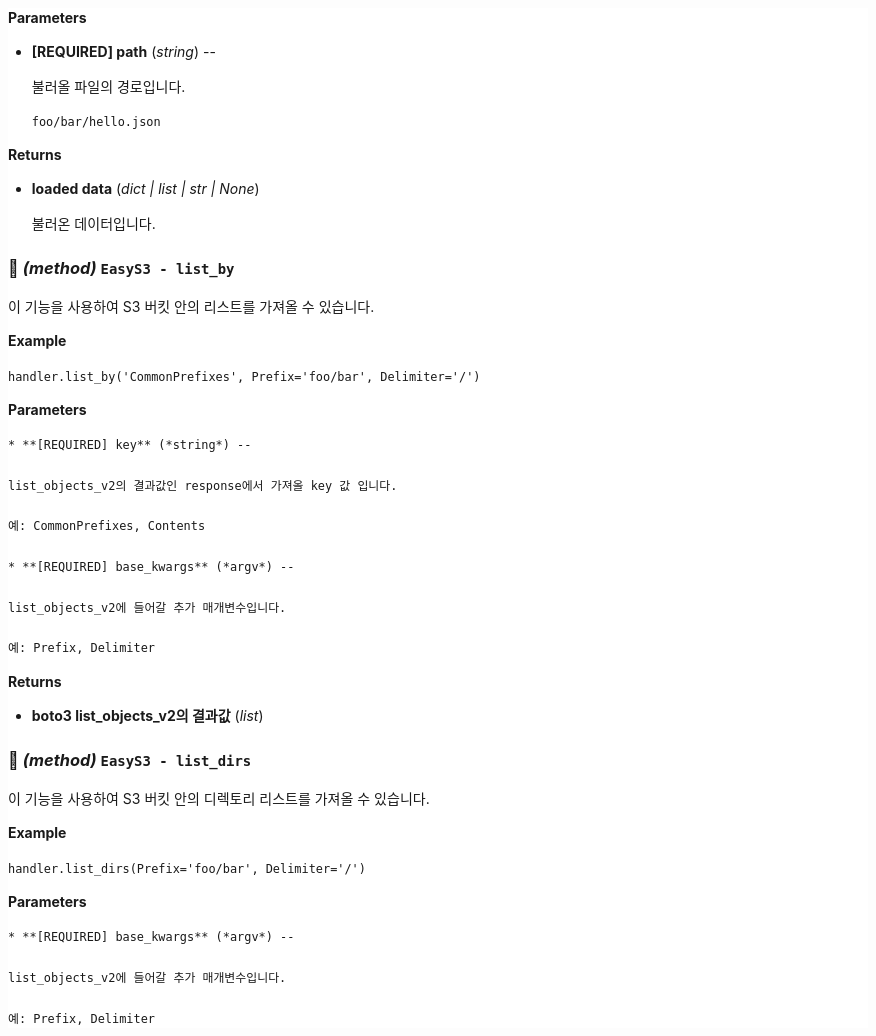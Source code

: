 **Parameters**

* **[REQUIRED] path** (*string*) --

    불러올 파일의 경로입니다.

    ```
    foo/bar/hello.json
    ```

**Returns**

* **loaded data** (*dict | list | str | None*)

    불러온 데이터입니다.

### 🌱 *(method)* `EasyS3 - list_by`

이 기능을 사용하여 S3 버킷 안의 리스트를 가져올 수 있습니다.


**Example**

```
handler.list_by('CommonPrefixes', Prefix='foo/bar', Delimiter='/')
```

**Parameters**

    * **[REQUIRED] key** (*string*) --

    list_objects_v2의 결과값인 response에서 가져올 key 값 입니다.

    예: CommonPrefixes, Contents

    * **[REQUIRED] base_kwargs** (*argv*) --

    list_objects_v2에 들어갈 추가 매개변수입니다.

    예: Prefix, Delimiter

**Returns**

* **boto3 list_objects_v2의 결과값** (*list*)

### 🌱 *(method)* `EasyS3 - list_dirs`

이 기능을 사용하여 S3 버킷 안의 디렉토리 리스트를 가져올 수 있습니다.


**Example**

```
handler.list_dirs(Prefix='foo/bar', Delimiter='/')
```

**Parameters**

    * **[REQUIRED] base_kwargs** (*argv*) --

    list_objects_v2에 들어갈 추가 매개변수입니다.

    예: Prefix, Delimiter
